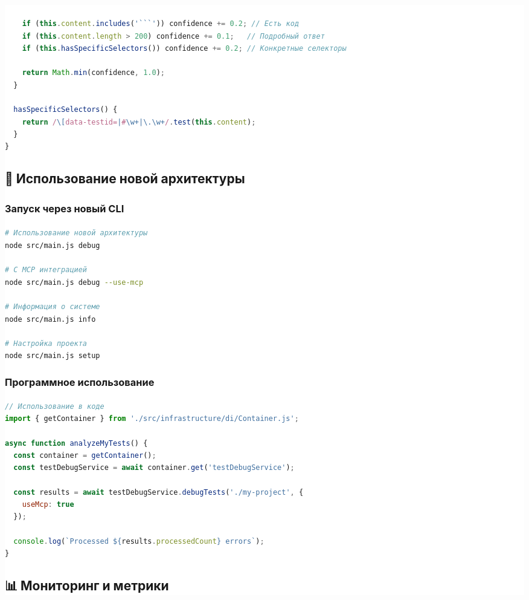 ```javascript
    
    if (this.content.includes('```')) confidence += 0.2; // Есть код
    if (this.content.length > 200) confidence += 0.1;   // Подробный ответ
    if (this.hasSpecificSelectors()) confidence += 0.2; // Конкретные селекторы
    
    return Math.min(confidence, 1.0);
  }
  
  hasSpecificSelectors() {
    return /\[data-testid=|#\w+|\.\w+/.test(this.content);
  }
}
```

## 🚀 Использование новой архитектуры

### Запуск через новый CLI

```bash
# Использование новой архитектуры
node src/main.js debug

# С MCP интеграцией
node src/main.js debug --use-mcp

# Информация о системе
node src/main.js info

# Настройка проекта
node src/main.js setup
```

### Программное использование

```javascript
// Использование в коде
import { getContainer } from './src/infrastructure/di/Container.js';

async function analyzeMyTests() {
  const container = getContainer();
  const testDebugService = await container.get('testDebugService');
  
  const results = await testDebugService.debugTests('./my-project', {
    useMcp: true
  });
  
  console.log(`Processed ${results.processedCount} errors`);
}
```

## 📊 Мониторинг и метрики
